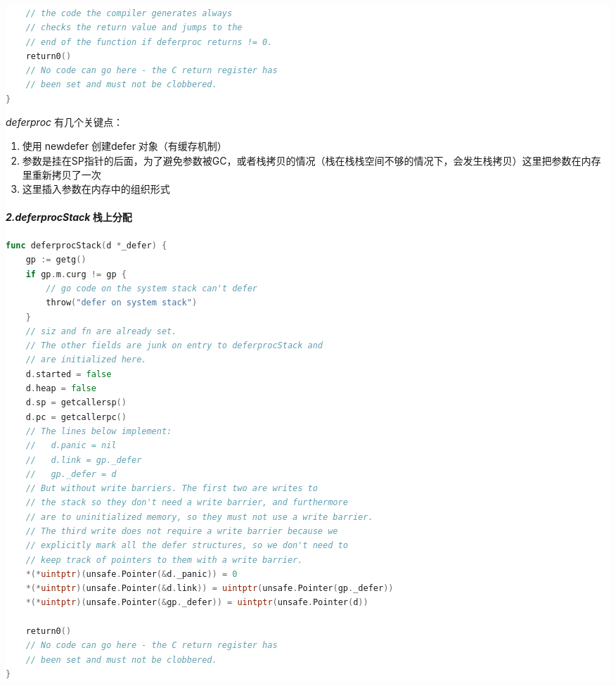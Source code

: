 ```go
	// the code the compiler generates always
	// checks the return value and jumps to the
	// end of the function if deferproc returns != 0.
	return0()
	// No code can go here - the C return register has
	// been set and must not be clobbered.
}
```



*deferproc* 有几个关键点：

1. 使用 newdefer 创建defer 对象（有缓存机制）
2. 参数是挂在SP指针的后面，为了避免参数被GC，或者栈拷贝的情况（栈在栈栈空间不够的情况下，会发生栈拷贝）这里把参数在内存里重新拷贝了一次
3. 这里插入参数在内存中的组织形式



#### *2.deferprocStack* 栈上分配

```go
func deferprocStack(d *_defer) {
	gp := getg()
	if gp.m.curg != gp {
		// go code on the system stack can't defer
		throw("defer on system stack")
	}
	// siz and fn are already set.
	// The other fields are junk on entry to deferprocStack and
	// are initialized here.
	d.started = false
	d.heap = false
	d.sp = getcallersp()
	d.pc = getcallerpc()
	// The lines below implement:
	//   d.panic = nil
	//   d.link = gp._defer
	//   gp._defer = d
	// But without write barriers. The first two are writes to
	// the stack so they don't need a write barrier, and furthermore
	// are to uninitialized memory, so they must not use a write barrier.
	// The third write does not require a write barrier because we
	// explicitly mark all the defer structures, so we don't need to
	// keep track of pointers to them with a write barrier.
	*(*uintptr)(unsafe.Pointer(&d._panic)) = 0
	*(*uintptr)(unsafe.Pointer(&d.link)) = uintptr(unsafe.Pointer(gp._defer))
	*(*uintptr)(unsafe.Pointer(&gp._defer)) = uintptr(unsafe.Pointer(d))

	return0()
	// No code can go here - the C return register has
	// been set and must not be clobbered.
}
```
